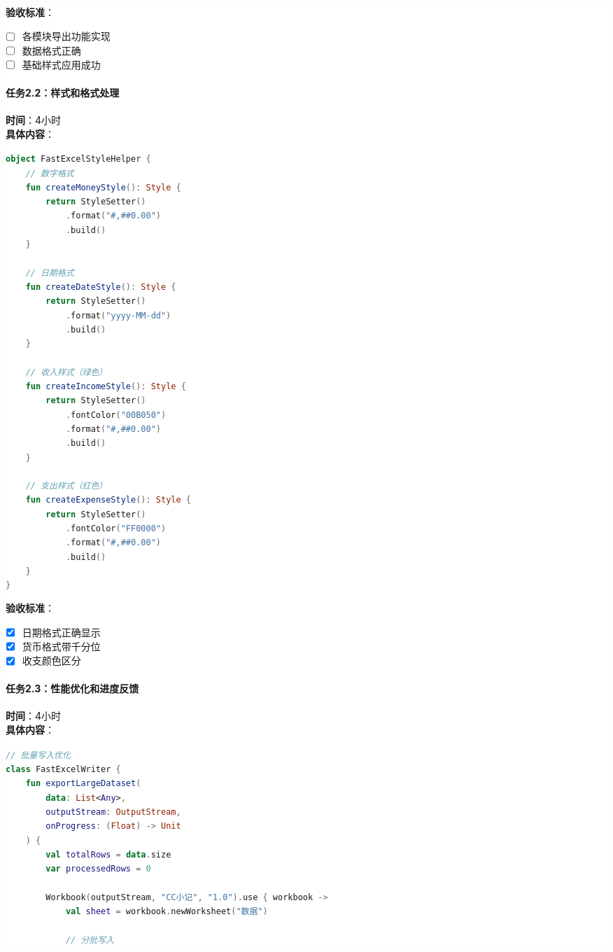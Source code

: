 **验收标准**：
- [ ] 各模块导出功能实现
- [ ] 数据格式正确
- [ ] 基础样式应用成功

#### 任务2.2：样式和格式处理
**时间**：4小时  
**具体内容**：
```kotlin
object FastExcelStyleHelper {
    // 数字格式
    fun createMoneyStyle(): Style {
        return StyleSetter()
            .format("#,##0.00")
            .build()
    }
    
    // 日期格式
    fun createDateStyle(): Style {
        return StyleSetter()
            .format("yyyy-MM-dd")
            .build()
    }
    
    // 收入样式（绿色）
    fun createIncomeStyle(): Style {
        return StyleSetter()
            .fontColor("00B050")
            .format("#,##0.00")
            .build()
    }
    
    // 支出样式（红色）
    fun createExpenseStyle(): Style {
        return StyleSetter()
            .fontColor("FF0000")
            .format("#,##0.00")
            .build()
    }
}
```

**验收标准**：
- [x] 日期格式正确显示
- [x] 货币格式带千分位
- [x] 收支颜色区分

#### 任务2.3：性能优化和进度反馈
**时间**：4小时  
**具体内容**：
```kotlin
// 批量写入优化
class FastExcelWriter {
    fun exportLargeDataset(
        data: List<Any>,
        outputStream: OutputStream,
        onProgress: (Float) -> Unit
    ) {
        val totalRows = data.size
        var processedRows = 0
        
        Workbook(outputStream, "CC小记", "1.0").use { workbook ->
            val sheet = workbook.newWorksheet("数据")
            
            // 分批写入
```